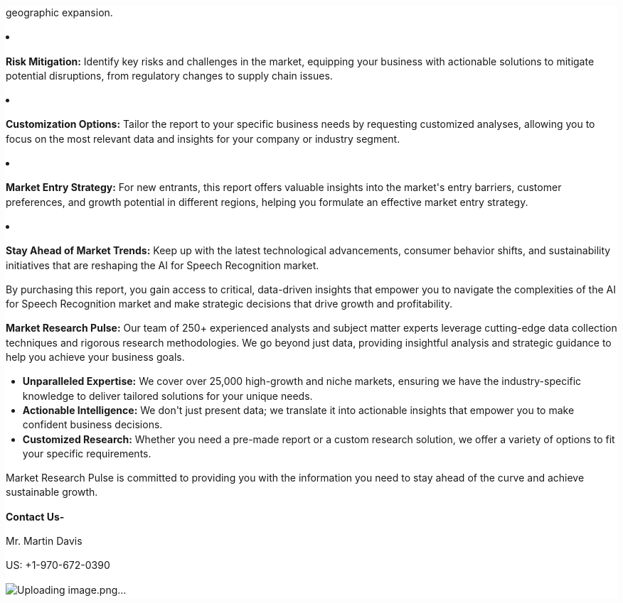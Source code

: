 geographic expansion.</p></li><li><p><strong>Risk Mitigation:</strong> Identify key risks and challenges in the market, equipping your business with actionable solutions to mitigate potential disruptions, from regulatory changes to supply chain issues.</p></li><li><p><strong>Customization Options:</strong> Tailor the report to your specific business needs by requesting customized analyses, allowing you to focus on the most relevant data and insights for your company or industry segment.</p></li><li><p><strong>Market Entry Strategy:</strong> For new entrants, this report offers valuable insights into the market's entry barriers, customer preferences, and growth potential in different regions, helping you formulate an effective market entry strategy.</p></li><li><p><strong>Stay Ahead of Market Trends:</strong> Keep up with the latest technological advancements, consumer behavior shifts, and sustainability initiatives that are reshaping the AI for Speech Recognition market.</p></li></ol><p>By purchasing this report, you gain access to critical, data-driven insights that empower you to navigate the complexities of the AI for Speech Recognition market and make strategic decisions that drive growth and profitability.</p><p><strong>Market Research Pulse:</strong>&nbsp;Our team of 250+ experienced analysts and subject matter experts leverage cutting-edge data collection techniques and rigorous research methodologies. We go beyond just data, providing insightful analysis and strategic guidance to help you achieve your business goals.</p><ul><li><strong>Unparalleled Expertise:</strong>&nbsp;We cover over 25,000 high-growth and niche markets, ensuring we have the industry-specific knowledge to deliver tailored solutions for your unique needs.</li><li><strong>Actionable Intelligence:</strong>&nbsp;We don't just present data; we translate it into actionable insights that empower you to make confident business decisions.</li><li><strong>Customized Research:</strong>&nbsp;Whether you need a pre-made report or a custom research solution, we offer a variety of options to fit your specific requirements.</li></ul><p>Market Research Pulse is committed to providing you with the information you need to stay ahead of the curve and achieve sustainable growth.</p><p><strong>Contact Us-</strong></p><p>Mr. Martin Davis</p><p>US: +1-970-672-0390</p>
![Uploading image.png…]()
